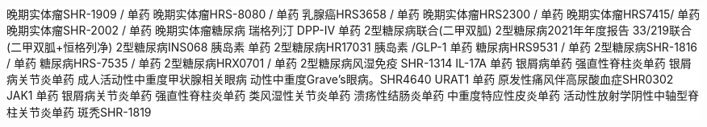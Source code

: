 晚期实体瘤SHR-1909
/
单药
晚期实体瘤HRS-8080
/
单药
乳腺癌HRS3658
/
单药
晚期实体瘤HRS2300
/
单药
晚期实体瘤HRS7415/
单药
晚期实体瘤SHR-2002
/
单药
晚期实体瘤糖尿病
瑞格列汀
DPP-IV
单药
2型糖尿病联合(二甲双胍)
2型糖尿病2021年年度报告
33/219联合(二甲双胍+恒格列净)
2型糖尿病INS068
胰岛素
单药
2型糖尿病HR17031
胰岛素
/GLP-1
单药
糖尿病HRS9531
/
单药
2型糖尿病SHR-1816
/
单药
糖尿病HRS-7535
/
单药
2型糖尿病HRX0701
/
单药
2型糖尿病风湿免疫
SHR-1314
IL-17A
单药
银屑病单药
强直性脊柱炎单药
银屑病关节炎单药
成人活动性中重度甲状腺相关眼病
动性中重度Grave’s眼病。SHR4640
URAT1
单药
原发性痛风伴高尿酸血症SHR0302
JAK1
单药
银屑病关节炎单药
强直性脊柱炎单药
类风湿性关节炎单药
溃疡性结肠炎单药
中重度特应性皮炎单药
活动性放射学阴性中轴型脊柱关节炎单药
斑秃SHR-1819